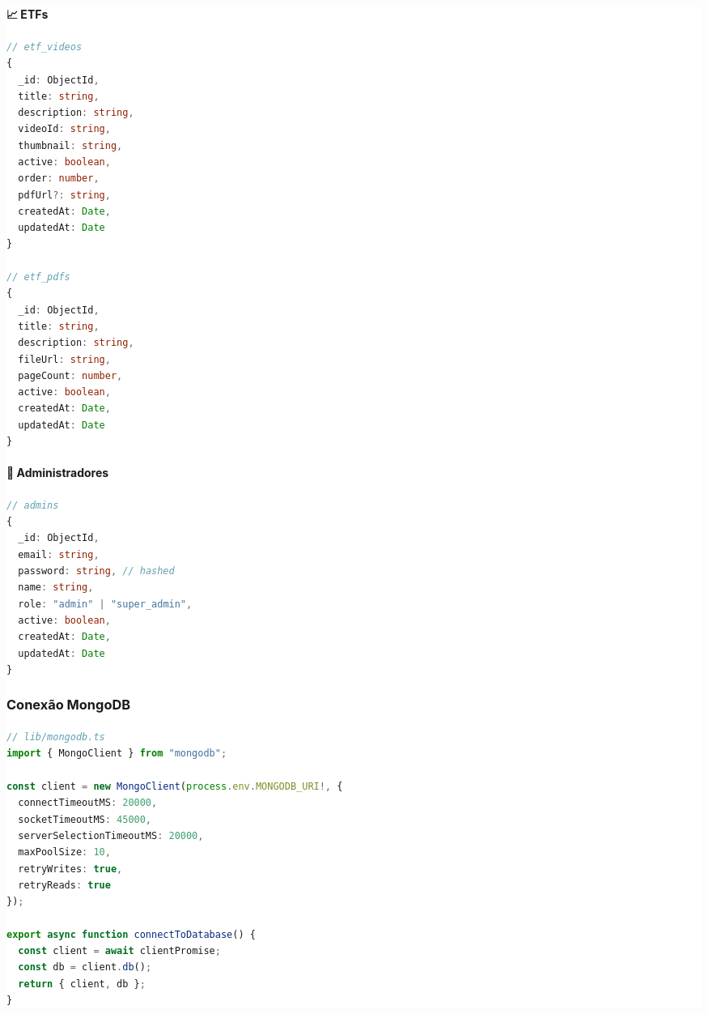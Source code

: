 #### 📈 ETFs
```typescript
// etf_videos
{
  _id: ObjectId,
  title: string,
  description: string,
  videoId: string,
  thumbnail: string,
  active: boolean,
  order: number,
  pdfUrl?: string,
  createdAt: Date,
  updatedAt: Date
}

// etf_pdfs
{
  _id: ObjectId,
  title: string,
  description: string,
  fileUrl: string,
  pageCount: number,
  active: boolean,
  createdAt: Date,
  updatedAt: Date
}
```

#### 👥 Administradores
```typescript
// admins
{
  _id: ObjectId,
  email: string,
  password: string, // hashed
  name: string,
  role: "admin" | "super_admin",
  active: boolean,
  createdAt: Date,
  updatedAt: Date
}
```

### Conexão MongoDB

```typescript
// lib/mongodb.ts
import { MongoClient } from "mongodb";

const client = new MongoClient(process.env.MONGODB_URI!, {
  connectTimeoutMS: 20000,
  socketTimeoutMS: 45000,
  serverSelectionTimeoutMS: 20000,
  maxPoolSize: 10,
  retryWrites: true,
  retryReads: true
});

export async function connectToDatabase() {
  const client = await clientPromise;
  const db = client.db();
  return { client, db };
}
```